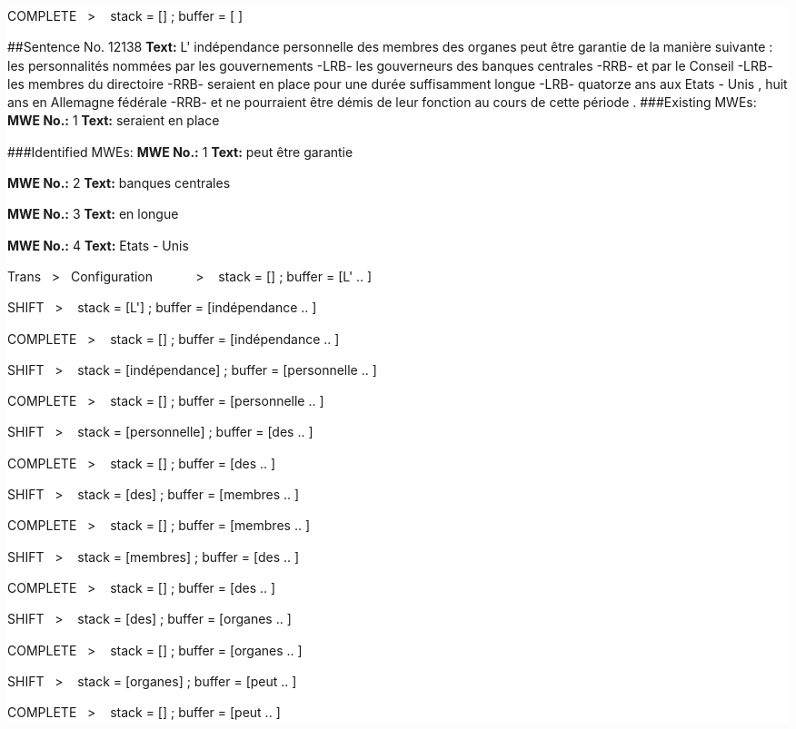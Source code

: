 COMPLETE&nbsp;&nbsp;&nbsp;>&nbsp;&nbsp;&nbsp; stack = []   ; buffer = [ ]


##Sentence No. 12138
**Text:** L' indépendance personnelle des membres des organes peut être garantie de la manière suivante : les personnalités nommées par les gouvernements -LRB- les gouverneurs des banques centrales -RRB- et par le Conseil -LRB- les membres du directoire -RRB- seraient en place pour une durée suffisamment longue -LRB- quatorze ans aux Etats - Unis , huit ans en Allemagne fédérale -RRB- et ne pourraient être démis de leur fonction au cours de cette période .
###Existing MWEs: 
**MWE No.:** 1
**Text:** seraient en place



###Identified MWEs: 
**MWE No.:** 1
**Text:** peut être garantie


**MWE No.:** 2
**Text:** banques centrales


**MWE No.:** 3
**Text:** en longue


**MWE No.:** 4
**Text:** Etats - Unis


Trans&nbsp;&nbsp;&nbsp;>&nbsp;&nbsp;&nbsp;Configuration
&nbsp;&nbsp;&nbsp;&nbsp;&nbsp;&nbsp;&nbsp;&nbsp;&nbsp;&nbsp;&nbsp;>&nbsp;&nbsp;&nbsp; stack = []   ; buffer = [L' .. ]

SHIFT&nbsp;&nbsp;&nbsp;>&nbsp;&nbsp;&nbsp; stack = [L']   ; buffer = [indépendance .. ]

COMPLETE&nbsp;&nbsp;&nbsp;>&nbsp;&nbsp;&nbsp; stack = []   ; buffer = [indépendance .. ]

SHIFT&nbsp;&nbsp;&nbsp;>&nbsp;&nbsp;&nbsp; stack = [indépendance]   ; buffer = [personnelle .. ]

COMPLETE&nbsp;&nbsp;&nbsp;>&nbsp;&nbsp;&nbsp; stack = []   ; buffer = [personnelle .. ]

SHIFT&nbsp;&nbsp;&nbsp;>&nbsp;&nbsp;&nbsp; stack = [personnelle]   ; buffer = [des .. ]

COMPLETE&nbsp;&nbsp;&nbsp;>&nbsp;&nbsp;&nbsp; stack = []   ; buffer = [des .. ]

SHIFT&nbsp;&nbsp;&nbsp;>&nbsp;&nbsp;&nbsp; stack = [des]   ; buffer = [membres .. ]

COMPLETE&nbsp;&nbsp;&nbsp;>&nbsp;&nbsp;&nbsp; stack = []   ; buffer = [membres .. ]

SHIFT&nbsp;&nbsp;&nbsp;>&nbsp;&nbsp;&nbsp; stack = [membres]   ; buffer = [des .. ]

COMPLETE&nbsp;&nbsp;&nbsp;>&nbsp;&nbsp;&nbsp; stack = []   ; buffer = [des .. ]

SHIFT&nbsp;&nbsp;&nbsp;>&nbsp;&nbsp;&nbsp; stack = [des]   ; buffer = [organes .. ]

COMPLETE&nbsp;&nbsp;&nbsp;>&nbsp;&nbsp;&nbsp; stack = []   ; buffer = [organes .. ]

SHIFT&nbsp;&nbsp;&nbsp;>&nbsp;&nbsp;&nbsp; stack = [organes]   ; buffer = [peut .. ]

COMPLETE&nbsp;&nbsp;&nbsp;>&nbsp;&nbsp;&nbsp; stack = []   ; buffer = [peut .. ]
